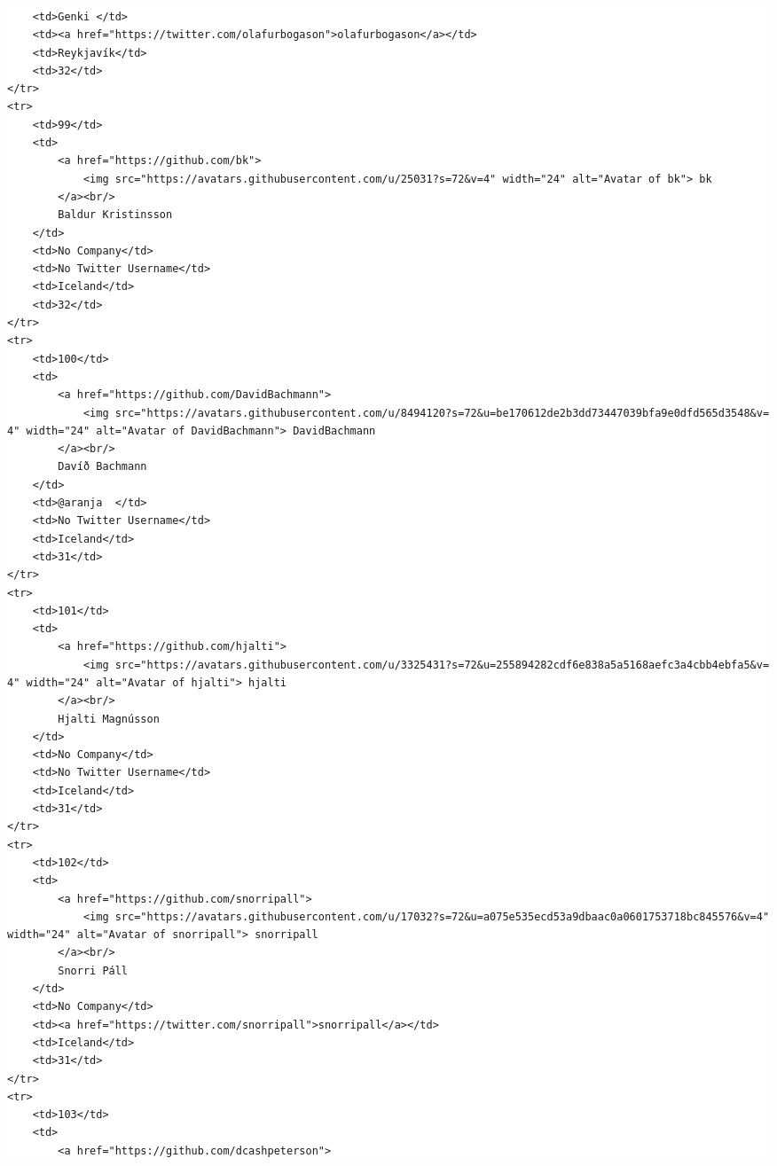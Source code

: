 		<td>Genki </td>
		<td><a href="https://twitter.com/olafurbogason">olafurbogason</a></td>
		<td>Reykjavík</td>
		<td>32</td>
	</tr>
	<tr>
		<td>99</td>
		<td>
			<a href="https://github.com/bk">
				<img src="https://avatars.githubusercontent.com/u/25031?s=72&v=4" width="24" alt="Avatar of bk"> bk
			</a><br/>
			Baldur Kristinsson
		</td>
		<td>No Company</td>
		<td>No Twitter Username</td>
		<td>Iceland</td>
		<td>32</td>
	</tr>
	<tr>
		<td>100</td>
		<td>
			<a href="https://github.com/DavidBachmann">
				<img src="https://avatars.githubusercontent.com/u/8494120?s=72&u=be170612de2b3dd73447039bfa9e0dfd565d3548&v=4" width="24" alt="Avatar of DavidBachmann"> DavidBachmann
			</a><br/>
			Davíð Bachmann
		</td>
		<td>@aranja  </td>
		<td>No Twitter Username</td>
		<td>Iceland</td>
		<td>31</td>
	</tr>
	<tr>
		<td>101</td>
		<td>
			<a href="https://github.com/hjalti">
				<img src="https://avatars.githubusercontent.com/u/3325431?s=72&u=255894282cdf6e838a5a5168aefc3a4cbb4ebfa5&v=4" width="24" alt="Avatar of hjalti"> hjalti
			</a><br/>
			Hjalti Magnússon
		</td>
		<td>No Company</td>
		<td>No Twitter Username</td>
		<td>Iceland</td>
		<td>31</td>
	</tr>
	<tr>
		<td>102</td>
		<td>
			<a href="https://github.com/snorripall">
				<img src="https://avatars.githubusercontent.com/u/17032?s=72&u=a075e535ecd53a9dbaac0a0601753718bc845576&v=4" width="24" alt="Avatar of snorripall"> snorripall
			</a><br/>
			Snorri Páll
		</td>
		<td>No Company</td>
		<td><a href="https://twitter.com/snorripall">snorripall</a></td>
		<td>Iceland</td>
		<td>31</td>
	</tr>
	<tr>
		<td>103</td>
		<td>
			<a href="https://github.com/dcashpeterson">